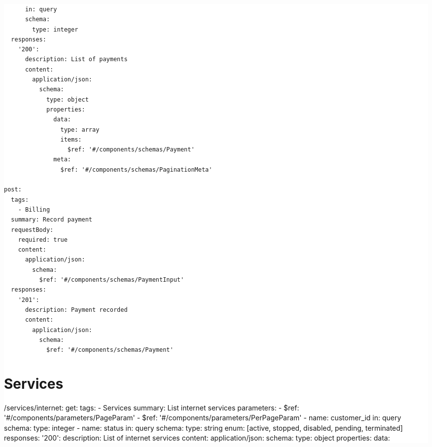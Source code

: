           in: query
          schema:
            type: integer
      responses:
        '200':
          description: List of payments
          content:
            application/json:
              schema:
                type: object
                properties:
                  data:
                    type: array
                    items:
                      $ref: '#/components/schemas/Payment'
                  meta:
                    $ref: '#/components/schemas/PaginationMeta'
    
    post:
      tags:
        - Billing
      summary: Record payment
      requestBody:
        required: true
        content:
          application/json:
            schema:
              $ref: '#/components/schemas/PaymentInput'
      responses:
        '201':
          description: Payment recorded
          content:
            application/json:
              schema:
                $ref: '#/components/schemas/Payment'

  # Services
  /services/internet:
    get:
      tags:
        - Services
      summary: List internet services
      parameters:
        - $ref: '#/components/parameters/PageParam'
        - $ref: '#/components/parameters/PerPageParam'
        - name: customer_id
          in: query
          schema:
            type: integer
        - name: status
          in: query
          schema:
            type: string
            enum: [active, stopped, disabled, pending, terminated]
      responses:
        '200':
          description: List of internet services
          content:
            application/json:
              schema:
                type: object
                properties:
                  data: